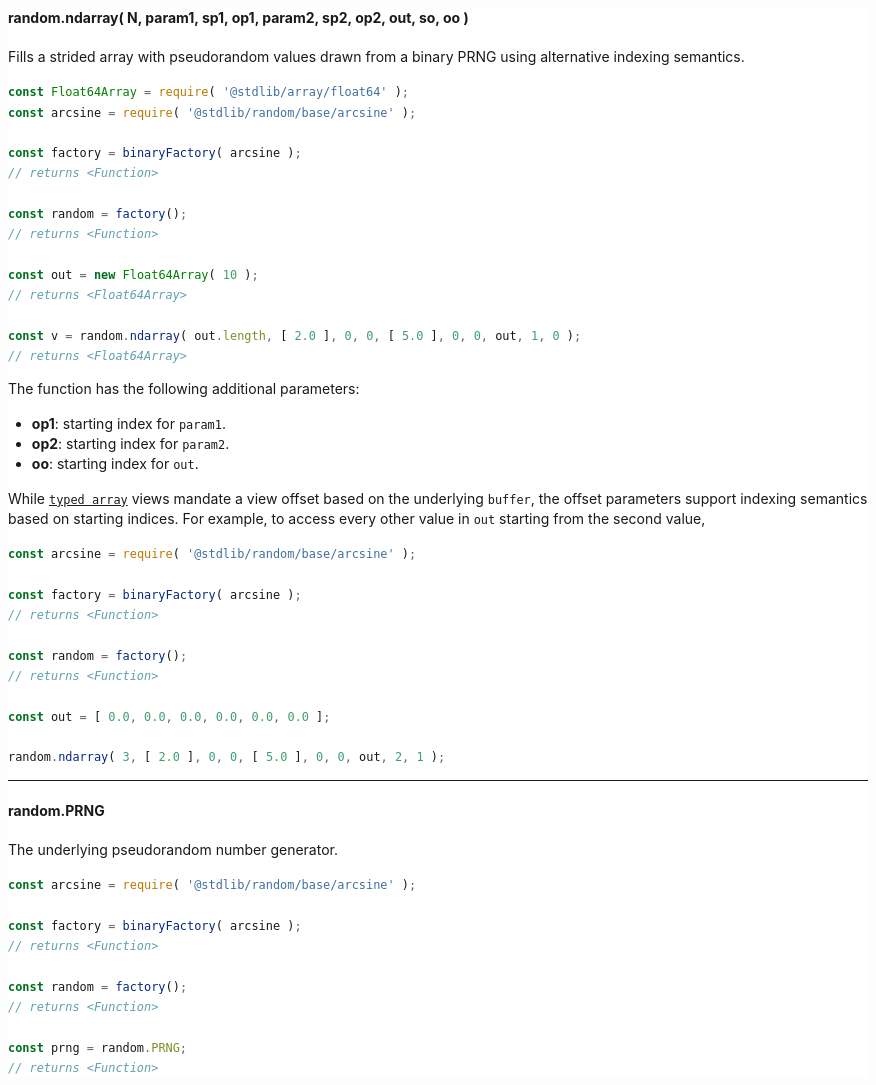 #### random.ndarray( N, param1, sp1, op1, param2, sp2, op2, out, so, oo )

Fills a strided array with pseudorandom values drawn from a binary PRNG using alternative indexing semantics.

```javascript
const Float64Array = require( '@stdlib/array/float64' );
const arcsine = require( '@stdlib/random/base/arcsine' );

const factory = binaryFactory( arcsine );
// returns <Function>

const random = factory();
// returns <Function>

const out = new Float64Array( 10 );
// returns <Float64Array>

const v = random.ndarray( out.length, [ 2.0 ], 0, 0, [ 5.0 ], 0, 0, out, 1, 0 );
// returns <Float64Array>
```

The function has the following additional parameters:

-   **op1**: starting index for `param1`.
-   **op2**: starting index for `param2`.
-   **oo**: starting index for `out`.

While [`typed array`][mdn-typed-array] views mandate a view offset based on the underlying `buffer`, the offset parameters support indexing semantics based on starting indices. For example, to access every other value in `out` starting from the second value,

```javascript
const arcsine = require( '@stdlib/random/base/arcsine' );

const factory = binaryFactory( arcsine );
// returns <Function>

const random = factory();
// returns <Function>

const out = [ 0.0, 0.0, 0.0, 0.0, 0.0, 0.0 ];

random.ndarray( 3, [ 2.0 ], 0, 0, [ 5.0 ], 0, 0, out, 2, 1 );
```

* * *

#### random.PRNG

The underlying pseudorandom number generator.

```javascript
const arcsine = require( '@stdlib/random/base/arcsine' );

const factory = binaryFactory( arcsine );
// returns <Function>

const random = factory();
// returns <Function>

const prng = random.PRNG;
// returns <Function>
```


[mdn-typed-array]: https://developer.mozilla.org/en-US/docs/Web/JavaScript/Reference/Global_Objects/TypedArray